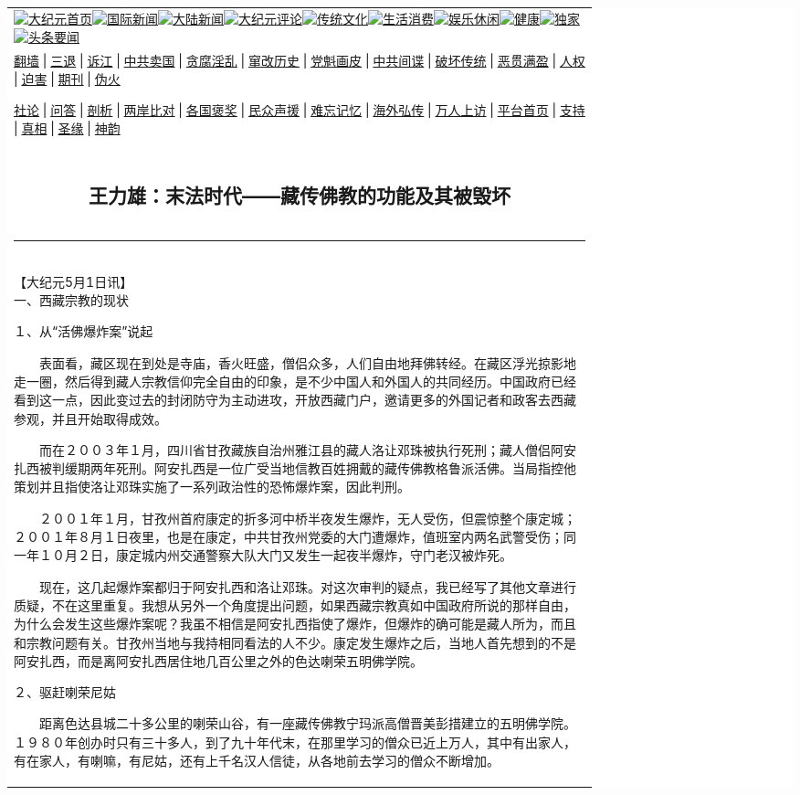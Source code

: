 <a name="1" id="1" target="_blank"></a><span id="1"></span>
<table align=center border="0"><tr><td colspan="2" VALIGN=TOP><a href="https://github.com/vxtvcw3042/djy/blob/master/gb/nf1351518.md#1"><img src="https://raw.githubusercontent.com/vxtvcw3042/www/master/t/djy/1.jpg" title="大纪元首页" alt="大纪元首页"></a><a href="https://github.com/vxtvcw3042/djy/blob/master/gb/n24hr.md#1"><img src="https://raw.githubusercontent.com/vxtvcw3042/www/master/t/djy/3.jpg" title="国际新闻" alt="国际新闻"></a><a href="https://github.com/vxtvcw3042/djy/blob/master/gb/nsc413.md#1"><img src="https://raw.githubusercontent.com/vxtvcw3042/www/master/t/djy/4.jpg" title="大陆新闻" alt="大陆新闻"></a><a href="https://github.com/vxtvcw3042/djy/blob/master/gb/news392.md#1"><img src="https://raw.githubusercontent.com/vxtvcw3042/www/master/t/djy/5.jpg" title="大纪元评论" alt="大纪元评论"></a><a href="https://github.com/vxtvcw3042/djy/blob/master/gb/news2007.md#1"><img src="https://raw.githubusercontent.com/vxtvcw3042/www/master/t/djy/6.jpg" title="传统文化" alt="传统文化"></a><a href="https://github.com/vxtvcw3042/djy/blob/master/gb/news2008.md#1"><img src="https://raw.githubusercontent.com/vxtvcw3042/www/master/t/djy/7.jpg" title="生活消费" alt="生活消费"></a><a href="https://github.com/vxtvcw3042/djy/blob/master/gb/ncyule.md#1"><img src="https://raw.githubusercontent.com/vxtvcw3042/www/master/t/djy/8.jpg" title="娱乐休闲" alt="娱乐休闲"></a><a href="https://github.com/vxtvcw3042/djy/blob/master/gb/nsc1002.md#1"><img src="https://raw.githubusercontent.com/vxtvcw3042/www/master/t/djy/9.jpg" title="健康" alt="健康"></a><a href="https://github.com/vxtvcw3042/djy/blob/master/gb/nf6092.md#1"><img src="https://raw.githubusercontent.com/vxtvcw3042/www/master/t/djy/10a.jpg" title="独家" alt="独家"></a><a href="https://github.com/vxtvcw3042/djy/blob/master/gb/nf4514.md#1"><img src="https://raw.githubusercontent.com/vxtvcw3042/www/master/t/djy/12a.jpg" title="头条要闻" alt="头条要闻"></a></td></tr>
<tr><td colspan="2" VALIGN=TOP><a target="_blank" href="https://github.com/vxtvcw3042/www/blob/master/README.md?zsrh#1">翻墙</a> | <a target="_blank" href="https://github.com/vxtvcw3042/djy/blob/master/gb/nf5657.md#1">三退</a> | <a target="_blank" href="https://github.com/vxtvcw3042/djy/blob/master/gb/nf6124.md#1">诉江</a> | <a target="_blank" href="https://github.com/vxtvcw3042/djy/blob/master/gb/nf1176117.md#1">中共卖国</a> | <a target="_blank" href="https://github.com/vxtvcw3042/djy/blob/master/gb/nf5773.md#1">贪腐淫乱</a> | <a target="_blank" href="https://github.com/vxtvcw3042/djy/blob/master/gb/nf1176115.md#1">窜改历史</a> | <a target="_blank" href="https://github.com/vxtvcw3042/djy/blob/master/gb/nf1176107.md#1">党魁画皮</a> | <a target="_blank" href="https://github.com/vxtvcw3042/djy/blob/master/gb/nf1320400.md#1">中共间谍</a> | <a target="_blank" href="https://github.com/vxtvcw3042/djy/blob/master/gb/nf1176114.md#1">破坏传统</a> | <a target="_blank" href="https://github.com/vxtvcw3042/ntdtv/blob/master/gb/prog447_1.md#1">恶贯满盈</a> | <a target="_blank" href="https://github.com/vxtvcw3042/djy/blob/master/gb/ncid278.md#1">人权</a> | <a target="_blank" href="https://github.com/vxtvcw3042/djy/blob/master/gb/nf1176111.md#1">迫害</a> | <a target="_blank" href="https://gitlab.com/szzdlab/mh-qikan/blob/master/README.md#1">期刊</a> | <a target="_blank" href="https://github.com/vxtvcw3042/djy/blob/master/gb/nf5562.md#1">伪火</a></p><p><a target="_blank" href="https://github.com/vxtvcw3042/djy/blob/master/gb/9p.md#1">社论</a> | <a target="_blank" href="https://github.com/vxtvcw3042/djy/blob/master/gb/nf4378.md#1">问答</a> | <a target="_blank" href="https://github.com/vxtvcw3042/djy/blob/master/gb/nf5792.md#1">剖析</a> | <a target="_blank" href="https://github.com/vxtvcw3042/djy/blob/master/gb/nf5735.md#1">两岸比对</a> | <a target="_blank" href="https://github.com/vxtvcw3042/djy/blob/master/gb/nf6119.md#1">各国褒奖</a> | <a target="_blank" href="https://github.com/vxtvcw3042/djy/blob/master/gb/nf6120.md#1">民众声援</a> | <a target="_blank" href="https://github.com/vxtvcw3042/djy/blob/master/gb/nf1188594.md#1">难忘记忆</a> | <a target="_blank" href="https://github.com/vxtvcw3042/djy/blob/master/gb/nf3180.md#1">海外弘传</a> | <a target="_blank" href="https://github.com/vxtvcw3042/djy/blob/master/gb/nf5410.md#1">万人上访</a> | <a target="_blank" href="https://github.com/vxtvcw3042/www/blob/master/README.md?zsrh#1">平台首页</a> | <a target="_blank" href="https://github.com/vxtvcw3042/djy/blob/master/gb/nf4386.md#1">支持</a> | <a target="_blank" href="https://github.com/vxtvcw3042/djy/blob/master/gb/nf4389.md#1">真相</a> | <a target="_blank" href="https://github.com/vxtvcw3042/djy/blob/master/gb/nf5790.md#1">圣缘</a> | <a target="_blank" href="https://github.com/vxtvcw3042/djy/blob/master/gb/nf4786.md#1">神韵</a></td></tr>
<tr><td VALIGN=TOP width="626"><h2 align=center>王力雄：末法时代——藏传佛教的功能及其被毁坏</h2>

<h6></h6>
<hr>
	<p><font color=#ffffff>(http://www.epochtimes.com)</font><br />【大纪元5月1日讯】<br />一、西藏宗教的现状 </p>
<p>１、从“活佛爆炸案”说起 </p>
<p>　　表面看，藏区现在到处是寺庙，香火旺盛，僧侣众多，人们自由地拜佛转经。在藏区浮光掠影地走一圈，然后得到藏人宗教信仰完全自由的印象，是不少中国人和外国人的共同经历。中国政府已经看到这一点，因此变过去的封闭防守为主动进攻，开放西藏门户，邀请更多的外国记者和政客去西藏参观，并且开始取得成效。</p>
<p>　　而在２００３年１月，四川省甘孜藏族自治州雅江县的藏人洛让邓珠被执行死刑；藏人僧侣阿安扎西被判缓期两年死刑。阿安扎西是一位广受当地信教百姓拥戴的<ahref="https://github.com/vxtvcw3042/djy/blob/master/gb/tag/%E8%97%8F%E4%BC%A0%E4%BD%9B%E6%95%99.md#1">藏传佛教</a>格鲁派活佛。当局指控他策划并且指使洛让邓珠实施了一系列政治性的恐怖爆炸案，因此判刑。</p>
<p>　　２００１年１月，甘孜州首府康定的折多河中桥半夜发生爆炸，无人受伤，但震惊整个康定城；２００１年８月１日夜里，也是在康定，中共甘孜州党委的大门遭爆炸，值班室内两名武警受伤；同一年１０月２日，康定城内州交通警察大队大门又发生一起夜半爆炸，守门老汉被炸死。 </p>
<p>　　现在，这几起爆炸案都归于阿安扎西和洛让邓珠。对这次审判的疑点，我已经写了其他文章进行质疑，不在这里重复。我想从另外一个角度提出问题，如果西藏宗教真如中国政府所说的那样自由，为什么会发生这些爆炸案呢？我虽不相信是阿安扎西指使了爆炸，但爆炸的确可能是藏人所为，而且和宗教问题有关。甘孜州当地与我持相同看法的人不少。康定发生爆炸之后，当地人首先想到的不是阿安扎西，而是离阿安扎西居住地几百公里之外的色达喇荣五明佛学院。 </p>
<p>２、驱赶喇荣尼姑 </p>
<p>　　距离色达县城二十多公里的喇荣山谷，有一座<ahref="https://github.com/vxtvcw3042/djy/blob/master/gb/tag/%E8%97%8F%E4%BC%A0%E4%BD%9B%E6%95%99.md#1">藏传佛教</a>宁玛派高僧晋美彭措建立的五明佛学院。１９８０年创办时只有三十多人，到了九十年代末，在那里学习的僧众已近上万人，其中有出家人，有在家人，有喇嘛，有尼姑，还有上千名汉人信徒，从各地前去学习的僧众不断增加。 </p>